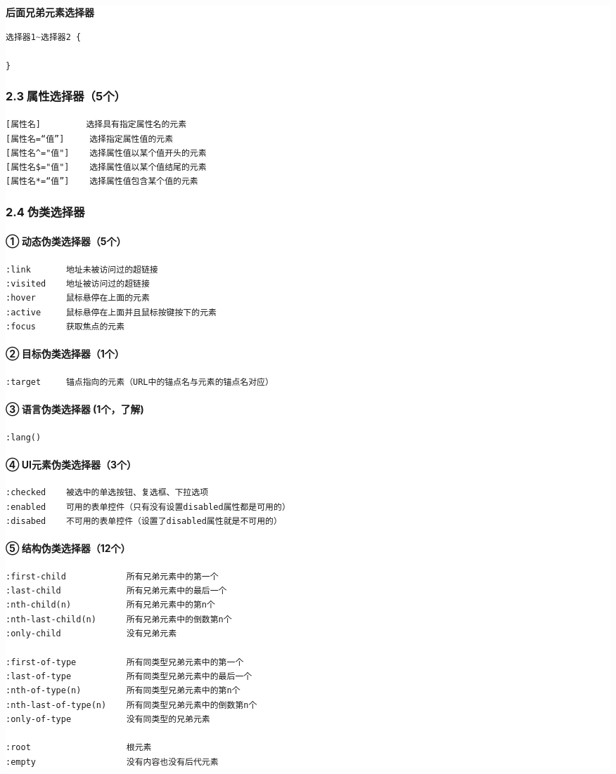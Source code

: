 **后面兄弟元素选择器**

```css
选择器1~选择器2 {

}
```

### 2.3 属性选择器（5个）

```
[属性名]		  选择具有指定属性名的元素
[属性名=“值”]     选择指定属性值的元素
[属性名^="值"]    选择属性值以某个值开头的元素
[属性名$="值"]    选择属性值以某个值结尾的元素
[属性名*=“值”]    选择属性值包含某个值的元素
```

### 2.4 伪类选择器

#### ① 动态伪类选择器（5个）

```
:link		地址未被访问过的超链接
:visited    地址被访问过的超链接
:hover		鼠标悬停在上面的元素
:active		鼠标悬停在上面并且鼠标按键按下的元素
:focus      获取焦点的元素
```

#### ② 目标伪类选择器（1个）

```
:target     锚点指向的元素（URL中的锚点名与元素的锚点名对应）
```

#### ③ 语言伪类选择器 (1个，了解)

```
:lang()
```

#### ④ UI元素伪类选择器（3个）

```
:checked	被选中的单选按钮、复选框、下拉选项
:enabled    可用的表单控件（只有没有设置disabled属性都是可用的）
:disabed    不可用的表单控件（设置了disabled属性就是不可用的）
```

#### ⑤ 结构伪类选择器（12个）

```
:first-child			所有兄弟元素中的第一个
:last-child				所有兄弟元素中的最后一个
:nth-child(n)           所有兄弟元素中的第n个
:nth-last-child(n)		所有兄弟元素中的倒数第n个
:only-child				没有兄弟元素

:first-of-type			所有同类型兄弟元素中的第一个
:last-of-type			所有同类型兄弟元素中的最后一个
:nth-of-type(n)			所有同类型兄弟元素中的第n个
:nth-last-of-type(n)	所有同类型兄弟元素中的倒数第n个
:only-of-type		    没有同类型的兄弟元素

:root					根元素
:empty					没有内容也没有后代元素
```
